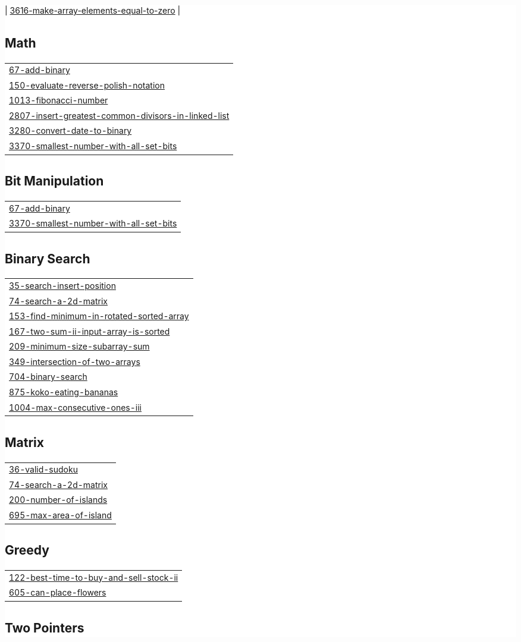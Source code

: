 | [3616-make-array-elements-equal-to-zero](https://github.com/nailauiuxdesign/DSA_LeetCode/tree/master/3616-make-array-elements-equal-to-zero) |
## Math
|  |
| ------- |
| [67-add-binary](https://github.com/nailauiuxdesign/DSA_LeetCode/tree/master/67-add-binary) |
| [150-evaluate-reverse-polish-notation](https://github.com/nailauiuxdesign/DSA_LeetCode/tree/master/150-evaluate-reverse-polish-notation) |
| [1013-fibonacci-number](https://github.com/nailauiuxdesign/DSA_LeetCode/tree/master/1013-fibonacci-number) |
| [2807-insert-greatest-common-divisors-in-linked-list](https://github.com/nailauiuxdesign/DSA_LeetCode/tree/master/2807-insert-greatest-common-divisors-in-linked-list) |
| [3280-convert-date-to-binary](https://github.com/nailauiuxdesign/DSA_LeetCode/tree/master/3280-convert-date-to-binary) |
| [3370-smallest-number-with-all-set-bits](https://github.com/nailauiuxdesign/DSA_LeetCode/tree/master/3370-smallest-number-with-all-set-bits) |
## Bit Manipulation
|  |
| ------- |
| [67-add-binary](https://github.com/nailauiuxdesign/DSA_LeetCode/tree/master/67-add-binary) |
| [3370-smallest-number-with-all-set-bits](https://github.com/nailauiuxdesign/DSA_LeetCode/tree/master/3370-smallest-number-with-all-set-bits) |
## Binary Search
|  |
| ------- |
| [35-search-insert-position](https://github.com/nailauiuxdesign/DSA_LeetCode/tree/master/35-search-insert-position) |
| [74-search-a-2d-matrix](https://github.com/nailauiuxdesign/DSA_LeetCode/tree/master/74-search-a-2d-matrix) |
| [153-find-minimum-in-rotated-sorted-array](https://github.com/nailauiuxdesign/DSA_LeetCode/tree/master/153-find-minimum-in-rotated-sorted-array) |
| [167-two-sum-ii-input-array-is-sorted](https://github.com/nailauiuxdesign/DSA_LeetCode/tree/master/167-two-sum-ii-input-array-is-sorted) |
| [209-minimum-size-subarray-sum](https://github.com/nailauiuxdesign/DSA_LeetCode/tree/master/209-minimum-size-subarray-sum) |
| [349-intersection-of-two-arrays](https://github.com/nailauiuxdesign/DSA_LeetCode/tree/master/349-intersection-of-two-arrays) |
| [704-binary-search](https://github.com/nailauiuxdesign/DSA_LeetCode/tree/master/704-binary-search) |
| [875-koko-eating-bananas](https://github.com/nailauiuxdesign/DSA_LeetCode/tree/master/875-koko-eating-bananas) |
| [1004-max-consecutive-ones-iii](https://github.com/nailauiuxdesign/DSA_LeetCode/tree/master/1004-max-consecutive-ones-iii) |
## Matrix
|  |
| ------- |
| [36-valid-sudoku](https://github.com/nailauiuxdesign/DSA_LeetCode/tree/master/36-valid-sudoku) |
| [74-search-a-2d-matrix](https://github.com/nailauiuxdesign/DSA_LeetCode/tree/master/74-search-a-2d-matrix) |
| [200-number-of-islands](https://github.com/nailauiuxdesign/DSA_LeetCode/tree/master/200-number-of-islands) |
| [695-max-area-of-island](https://github.com/nailauiuxdesign/DSA_LeetCode/tree/master/695-max-area-of-island) |
## Greedy
|  |
| ------- |
| [122-best-time-to-buy-and-sell-stock-ii](https://github.com/nailauiuxdesign/DSA_LeetCode/tree/master/122-best-time-to-buy-and-sell-stock-ii) |
| [605-can-place-flowers](https://github.com/nailauiuxdesign/DSA_LeetCode/tree/master/605-can-place-flowers) |
## Two Pointers